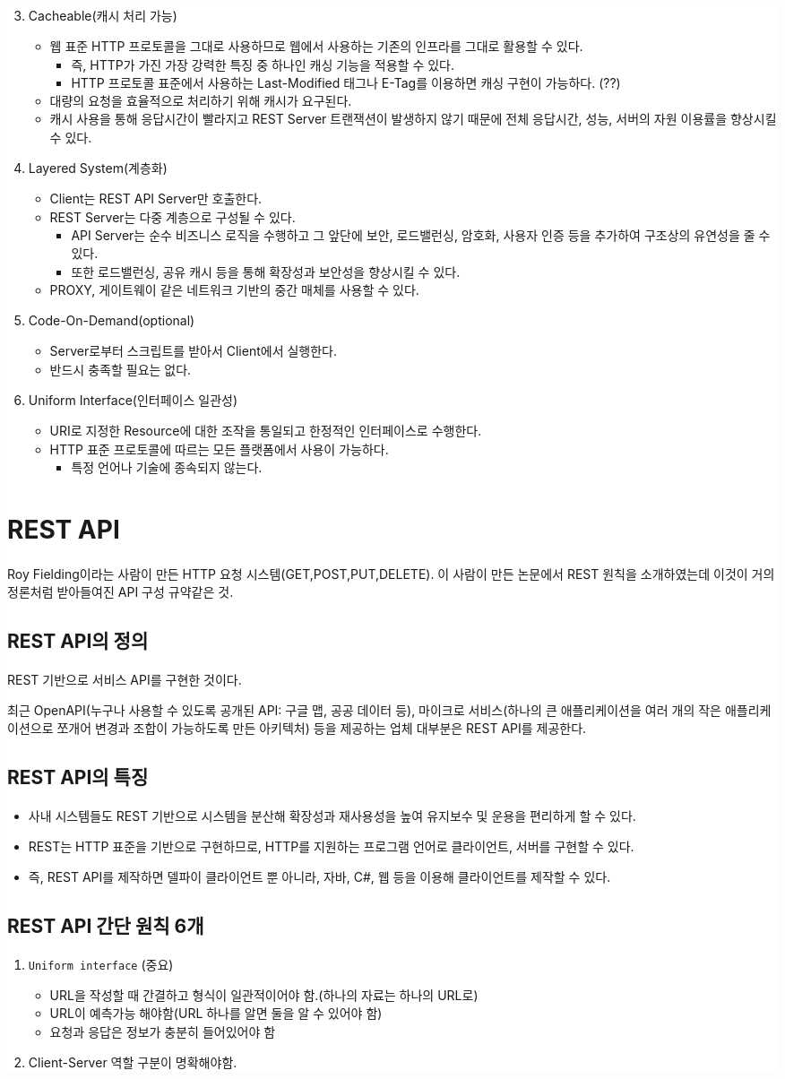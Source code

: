 3. Cacheable(캐시 처리 가능)

    - 웹 표준 HTTP 프로토콜을 그대로 사용하므로 웹에서 사용하는 기존의 인프라를 그대로 활용할 수 있다.
        - 즉, HTTP가 가진 가장 강력한 특징 중 하나인 캐싱 기능을 적용할 수 있다.
        - HTTP 프로토콜 표준에서 사용하는 Last-Modified 태그나 E-Tag를 이용하면 캐싱 구현이 가능하다. (??)
    - 대량의 요청을 효율적으로 처리하기 위해 캐시가 요구된다.
    - 캐시 사용을 통해 응답시간이 빨라지고 REST Server 트랜잭션이 발생하지 않기 때문에 전체 응답시간, 성능, 서버의 자원 이용률을 향상시킬 수 있다.

4. Layered System(계층화)

    - Client는 REST API Server만 호출한다.
    - REST Server는 다중 계층으로 구성될 수 있다.
        - API Server는 순수 비즈니스 로직을 수행하고 그 앞단에 보안, 로드밸런싱, 암호화, 사용자 인증 등을 추가하여 구조상의 유연성을 줄 수 있다.
        - 또한 로드밸런싱, 공유 캐시 등을 통해 확장성과 보안성을 향상시킬 수 있다.
    - PROXY, 게이트웨이 같은 네트워크 기반의 중간 매체를 사용할 수 있다.

5. Code-On-Demand(optional)

    - Server로부터 스크립트를 받아서 Client에서 실행한다.
    - 반드시 충족할 필요는 없다.

6. Uniform Interface(인터페이스 일관성)
    - URI로 지정한 Resource에 대한 조작을 통일되고 한정적인 인터페이스로 수행한다.
    - HTTP 표준 프로토콜에 따르는 모든 플랫폼에서 사용이 가능하다.
        - 특정 언어나 기술에 종속되지 않는다.

# REST API

Roy Fielding이라는 사람이 만든 HTTP 요청 시스템(GET,POST,PUT,DELETE). 이 사람이 만든 논문에서 REST 원칙을 소개하였는데 이것이 거의 정론처럼 받아들여진 API 구성 규약같은 것.

## REST API의 정의

REST 기반으로 서비스 API를 구현한 것이다.

최근 OpenAPI(누구나 사용할 수 있도록 공개된 API: 구글 맵, 공공 데이터 등), 마이크로 서비스(하나의 큰 애플리케이션을 여러 개의 작은 애플리케이션으로 쪼개어 변경과 조합이 가능하도록 만든 아키텍처) 등을 제공하는 업체 대부분은 REST API를 제공한다.

## REST API의 특징

-   사내 시스템들도 REST 기반으로 시스템을 분산해 확장성과 재사용성을 높여 유지보수 및 운용을 편리하게 할 수 있다.

-   REST는 HTTP 표준을 기반으로 구현하므로, HTTP를 지원하는 프로그램 언어로 클라이언트, 서버를 구현할 수 있다.

-   즉, REST API를 제작하면 델파이 클라이언트 뿐 아니라, 자바, C#, 웹 등을 이용해 클라이언트를 제작할 수 있다.

## REST API 간단 원칙 6개

1. `Uniform interface` (중요)

    - URL을 작성할 때 간결하고 형식이 일관적이어야 함.(하나의 자료는 하나의 URL로)
    - URL이 예측가능 해야함(URL 하나를 알면 둘을 알 수 있어야 함)
    - 요청과 응답은 정보가 충분히 들어있어야 함

2. Client-Server 역할 구분이 명확해야함.
